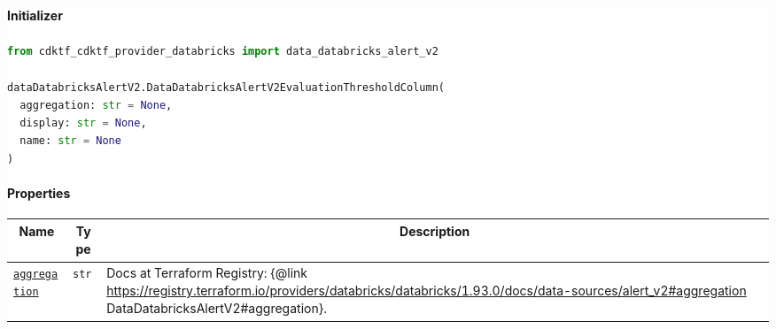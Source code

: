 #### Initializer <a name="Initializer" id="@cdktf/provider-databricks.dataDatabricksAlertV2.DataDatabricksAlertV2EvaluationThresholdColumn.Initializer"></a>

```python
from cdktf_cdktf_provider_databricks import data_databricks_alert_v2

dataDatabricksAlertV2.DataDatabricksAlertV2EvaluationThresholdColumn(
  aggregation: str = None,
  display: str = None,
  name: str = None
)
```

#### Properties <a name="Properties" id="Properties"></a>

| **Name** | **Type** | **Description** |
| --- | --- | --- |
| <code><a href="#@cdktf/provider-databricks.dataDatabricksAlertV2.DataDatabricksAlertV2EvaluationThresholdColumn.property.aggregation">aggregation</a></code> | <code>str</code> | Docs at Terraform Registry: {@link https://registry.terraform.io/providers/databricks/databricks/1.93.0/docs/data-sources/alert_v2#aggregation DataDatabricksAlertV2#aggregation}. |
